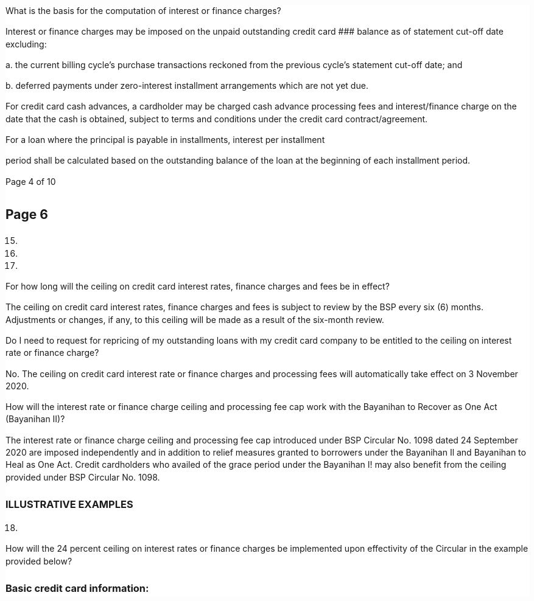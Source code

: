 What is the basis for the computation of interest or finance charges?

Interest or finance charges may be imposed on the unpaid outstanding credit card ### balance as of statement cut-off date excluding:

a. the current billing cycle’s purchase transactions reckoned from the previous cycle’s statement cut-off date; and

b. deferred payments under zero-interest installment arrangements which are not yet due.

For credit card cash advances, a cardholder may be charged cash advance processing fees and interest/finance charge on the date that the cash is obtained, subject to terms and conditions under the credit card contract/agreement.

For a loan where the principal is payable in installments, interest per installment

period shall be calculated based on the outstanding balance of the loan at the beginning of each installment period.

Page 4 of 10

## Page 6

15.

16.

17.

For how long will the ceiling on credit card interest rates, finance charges and fees be in effect?

The ceiling on credit card interest rates, finance charges and fees is subject to review by the BSP every six (6) months. Adjustments or changes, if any, to this ceiling will be made as a result of the six-month review.

Do I need to request for repricing of my outstanding loans with my credit card company to be entitled to the ceiling on interest rate or finance charge?

No. The ceiling on credit card interest rate or finance charges and processing fees will automatically take effect on 3 November 2020.

How will the interest rate or finance charge ceiling and processing fee cap work with the Bayanihan to Recover as One Act (Bayanihan II)?

The interest rate or finance charge ceiling and processing fee cap introduced under BSP Circular No. 1098 dated 24 September 2020 are imposed independently and in addition to relief measures granted to borrowers under the Bayanihan Il and Bayanihan to Heal as One Act. Credit cardholders who availed of the grace period under the Bayanihan I! may also benefit from the ceiling provided under BSP Circular No. 1098.

### ILLUSTRATIVE EXAMPLES

18.

How will the 24 percent ceiling on interest rates or finance charges be implemented upon effectivity of the Circular in the example provided below?

### Basic credit card information:
